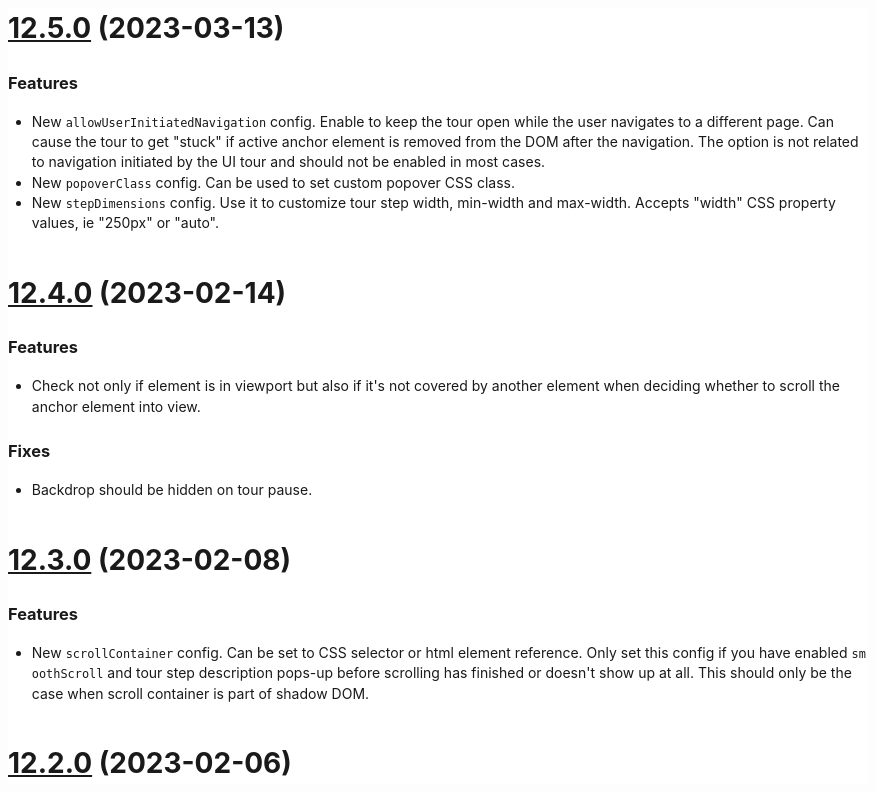 <a name="12.5.0"></a>

# [12.5.0](https://github.com/hakimio/ngx-ui-tour) (2023-03-13)

### Features
- New `allowUserInitiatedNavigation` config. Enable to keep the tour open while the user navigates to a different page.
  Can cause the tour to get "stuck" if active anchor element is removed from the DOM after the navigation.
  The option is not related to navigation initiated by the UI tour and should not be enabled in most cases.
- New `popoverClass` config. Can be used to set custom popover CSS class.
- New `stepDimensions` config. Use it to customize tour step width, min-width and max-width. Accepts "width" CSS
  property values, ie "250px" or "auto".

<a name="12.4.0"></a>

# [12.4.0](https://github.com/hakimio/ngx-ui-tour) (2023-02-14)

### Features
- Check not only if element is in viewport but also if it's not covered by another element when deciding whether
  to scroll the anchor element into view.

### Fixes
- Backdrop should be hidden on tour pause.

<a name="12.3.0"></a>

# [12.3.0](https://github.com/hakimio/ngx-ui-tour) (2023-02-08)

### Features
- New `scrollContainer` config. Can be set to CSS selector or html element reference. Only set this config if you have
  enabled `smoothScroll` and tour step description pops-up before scrolling has finished or doesn't show up at all.
  This should only be the case when scroll container is part of shadow DOM.

<a name="12.2.0"></a>

# [12.2.0](https://github.com/hakimio/ngx-ui-tour) (2023-02-06)
